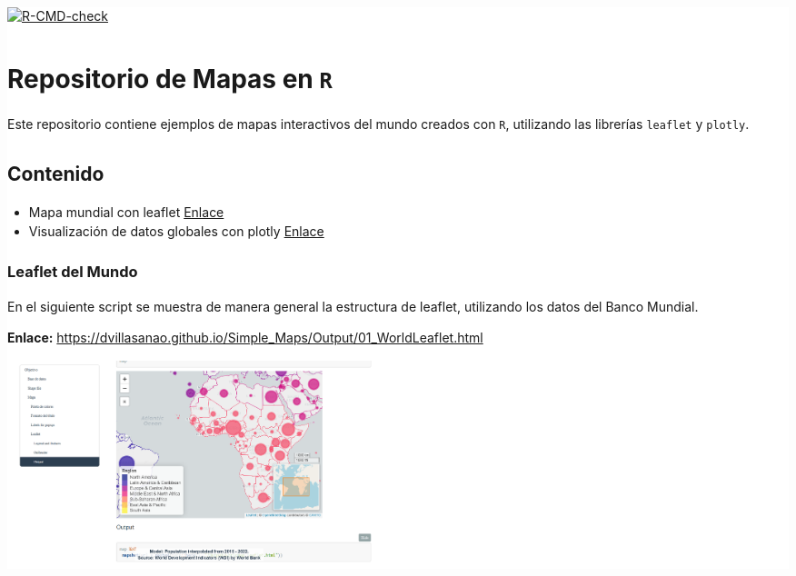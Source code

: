 



[![R-CMD-check](https://github.com/r-lib/usethis/actions/workflows/R-CMD-check.yaml/badge.svg)](https://github.com/r-lib/usethis/actions/workflows/R-CMD-check.yaml)



# Repositorio de Mapas en `R`

Este repositorio contiene ejemplos de mapas interactivos del mundo
creados con `R`, utilizando las librerías `leaflet` y `plotly`.

## Contenido

- Mapa mundial con leaflet
  [Enlace](https://dvillasanao.github.io/Simple_Maps/Output/01_WorldLeaflet.html)
- Visualización de datos globales con plotly
  [Enlace](https://dvillasanao.github.io/Simple_Maps/Output/02_HDI-and-indeces.html)

### Leaflet del Mundo

En el siguiente script se muestra de manera general la estructura de
leaflet, utilizando los datos del Banco Mundial.

**Enlace:**
<https://dvillasanao.github.io/Simple_Maps/Output/01_WorldLeaflet.html>

<html>
<body>
<a href = "https://dvillasanao.github.io/Simple_Maps/Output/01_WorldLeaflet.html" target="_blank">
<img src="img/01_WorldMap_Script.png" width="50%"> </a>
</body>
</html>
